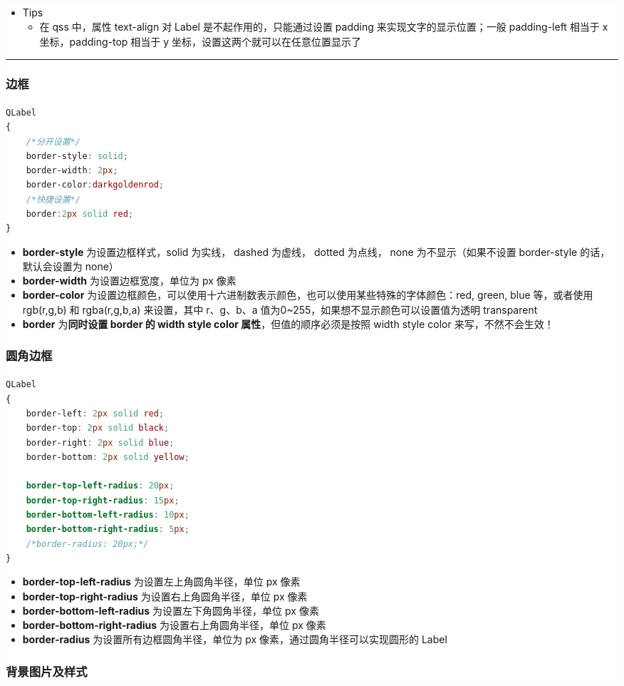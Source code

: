 - Tips
    - 在 qss 中，属性 text-align 对 Label 是不起作用的，只能通过设置 padding 来实现文字的显示位置；一般 padding-left 相当于 x 坐标，padding-top 相当于 y 坐标，设置这两个就可以在任意位置显示了
        
        

---

### 边框

```css
QLabel
{
    /*分开设置*/
    border-style: solid;
    border-width: 2px;
    border-color:darkgoldenrod;
    /*快捷设置*/
    border:2px solid red;
}
```

- **border-style** 为设置边框样式，solid 为实线， dashed 为虚线， dotted 为点线， none 为不显示（如果不设置 border-style 的话，默认会设置为 none）
- **border-width** 为设置边框宽度，单位为 px 像素
- **border-color** 为设置边框颜色，可以使用十六进制数表示颜色，也可以使用某些特殊的字体颜色：red, green, blue 等，或者使用 rgb(r,g,b) 和 rgba(r,g,b,a) 来设置，其中 r、g、b、a 值为0~255，如果想不显示颜色可以设置值为透明 transparent
- **border** 为**同时设置 border 的 width style color 属性**，但值的顺序必须是按照 width style color 来写，不然不会生效！

### 圆角边框

```css
QLabel
{
    border-left: 2px solid red;
    border-top: 2px solid black;
    border-right: 2px solid blue;
    border-bottom: 2px solid yellow;

    border-top-left-radius: 20px;
    border-top-right-radius: 15px;
    border-bottom-left-radius: 10px;
    border-bottom-right-radius: 5px;
    /*border-radius: 20px;*/
}
```

- **border-top-left-radius** 为设置左上角圆角半径，单位 px 像素
- **border-top-right-radius** 为设置右上角圆角半径，单位 px 像素
- **border-bottom-left-radius** 为设置左下角圆角半径，单位 px 像素
- **border-bottom-right-radius** 为设置右上角圆角半径，单位 px 像素
- **border-radius** 为设置所有边框圆角半径，单位为 px 像素，通过圆角半径可以实现圆形的 Label

### **背景图片及样式**
